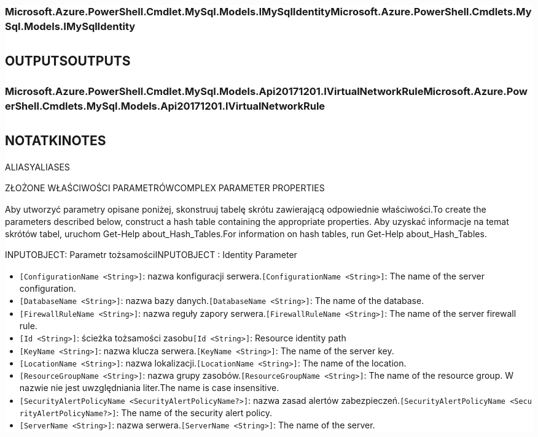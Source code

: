 ### <span data-ttu-id="a9054-137">Microsoft.Azure.PowerShell.Cmdlet.MySql.Models.IMySqlIdentity</span><span class="sxs-lookup"><span data-stu-id="a9054-137">Microsoft.Azure.PowerShell.Cmdlets.MySql.Models.IMySqlIdentity</span></span>

## <span data-ttu-id="a9054-138">OUTPUTS</span><span class="sxs-lookup"><span data-stu-id="a9054-138">OUTPUTS</span></span>

### <span data-ttu-id="a9054-139">Microsoft.Azure.PowerShell.Cmdlet.MySql.Models.Api20171201.IVirtualNetworkRule</span><span class="sxs-lookup"><span data-stu-id="a9054-139">Microsoft.Azure.PowerShell.Cmdlets.MySql.Models.Api20171201.IVirtualNetworkRule</span></span>

## <span data-ttu-id="a9054-140">NOTATKI</span><span class="sxs-lookup"><span data-stu-id="a9054-140">NOTES</span></span>

<span data-ttu-id="a9054-141">ALIASY</span><span class="sxs-lookup"><span data-stu-id="a9054-141">ALIASES</span></span>

<span data-ttu-id="a9054-142">ZŁOŻONE WŁAŚCIWOŚCI PARAMETRÓW</span><span class="sxs-lookup"><span data-stu-id="a9054-142">COMPLEX PARAMETER PROPERTIES</span></span>

<span data-ttu-id="a9054-143">Aby utworzyć parametry opisane poniżej, skonstruuj tabelę skrótu zawierającą odpowiednie właściwości.</span><span class="sxs-lookup"><span data-stu-id="a9054-143">To create the parameters described below, construct a hash table containing the appropriate properties.</span></span> <span data-ttu-id="a9054-144">Aby uzyskać informacje na temat skrótów tabel, uruchom Get-Help about_Hash_Tables.</span><span class="sxs-lookup"><span data-stu-id="a9054-144">For information on hash tables, run Get-Help about_Hash_Tables.</span></span>


<span data-ttu-id="a9054-145">INPUTOBJECT: <IMySqlIdentity> Parametr tożsamości</span><span class="sxs-lookup"><span data-stu-id="a9054-145">INPUTOBJECT <IMySqlIdentity>: Identity Parameter</span></span>
  - <span data-ttu-id="a9054-146">`[ConfigurationName <String>]`: nazwa konfiguracji serwera.</span><span class="sxs-lookup"><span data-stu-id="a9054-146">`[ConfigurationName <String>]`: The name of the server configuration.</span></span>
  - <span data-ttu-id="a9054-147">`[DatabaseName <String>]`: nazwa bazy danych.</span><span class="sxs-lookup"><span data-stu-id="a9054-147">`[DatabaseName <String>]`: The name of the database.</span></span>
  - <span data-ttu-id="a9054-148">`[FirewallRuleName <String>]`: nazwa reguły zapory serwera.</span><span class="sxs-lookup"><span data-stu-id="a9054-148">`[FirewallRuleName <String>]`: The name of the server firewall rule.</span></span>
  - <span data-ttu-id="a9054-149">`[Id <String>]`: ścieżka tożsamości zasobu</span><span class="sxs-lookup"><span data-stu-id="a9054-149">`[Id <String>]`: Resource identity path</span></span>
  - <span data-ttu-id="a9054-150">`[KeyName <String>]`: nazwa klucza serwera.</span><span class="sxs-lookup"><span data-stu-id="a9054-150">`[KeyName <String>]`: The name of the server key.</span></span>
  - <span data-ttu-id="a9054-151">`[LocationName <String>]`: nazwa lokalizacji.</span><span class="sxs-lookup"><span data-stu-id="a9054-151">`[LocationName <String>]`: The name of the location.</span></span>
  - <span data-ttu-id="a9054-152">`[ResourceGroupName <String>]`: nazwa grupy zasobów.</span><span class="sxs-lookup"><span data-stu-id="a9054-152">`[ResourceGroupName <String>]`: The name of the resource group.</span></span> <span data-ttu-id="a9054-153">W nazwie nie jest uwzględniania liter.</span><span class="sxs-lookup"><span data-stu-id="a9054-153">The name is case insensitive.</span></span>
  - <span data-ttu-id="a9054-154">`[SecurityAlertPolicyName <SecurityAlertPolicyName?>]`: nazwa zasad alertów zabezpieczeń.</span><span class="sxs-lookup"><span data-stu-id="a9054-154">`[SecurityAlertPolicyName <SecurityAlertPolicyName?>]`: The name of the security alert policy.</span></span>
  - <span data-ttu-id="a9054-155">`[ServerName <String>]`: nazwa serwera.</span><span class="sxs-lookup"><span data-stu-id="a9054-155">`[ServerName <String>]`: The name of the server.</span></span>